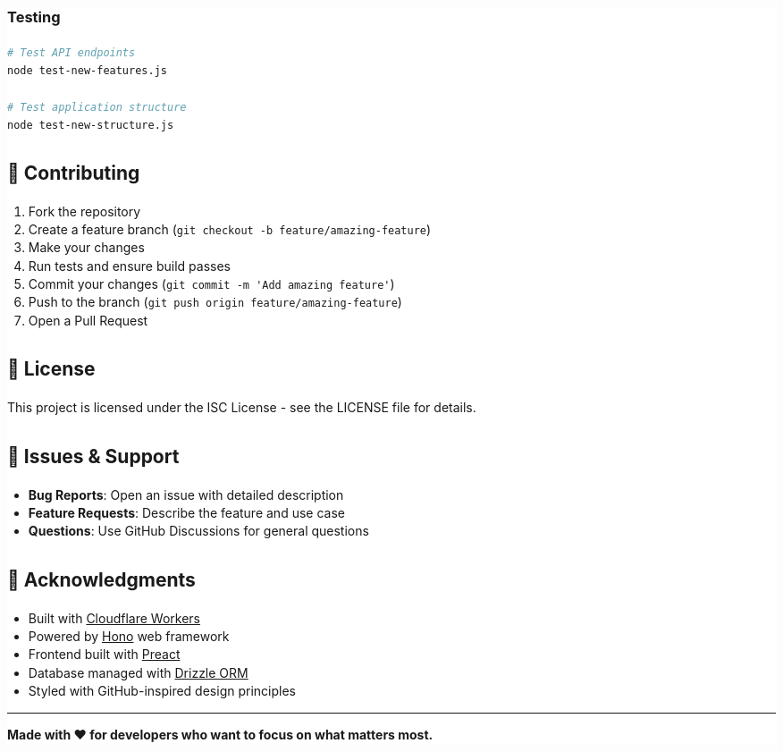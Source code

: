 ### **Testing**
```bash
# Test API endpoints
node test-new-features.js

# Test application structure
node test-new-structure.js
```

## 🤝 Contributing

1. Fork the repository
2. Create a feature branch (`git checkout -b feature/amazing-feature`)
3. Make your changes
4. Run tests and ensure build passes
5. Commit your changes (`git commit -m 'Add amazing feature'`)
6. Push to the branch (`git push origin feature/amazing-feature`)
7. Open a Pull Request

## 📝 License

This project is licensed under the ISC License - see the LICENSE file for details.

## 🐛 Issues & Support

- **Bug Reports**: Open an issue with detailed description
- **Feature Requests**: Describe the feature and use case
- **Questions**: Use GitHub Discussions for general questions

## 🙏 Acknowledgments

- Built with [Cloudflare Workers](https://workers.cloudflare.com/)
- Powered by [Hono](https://hono.dev/) web framework
- Frontend built with [Preact](https://preactjs.com/)
- Database managed with [Drizzle ORM](https://orm.drizzle.team/)
- Styled with GitHub-inspired design principles

---

**Made with ❤️ for developers who want to focus on what matters most.**